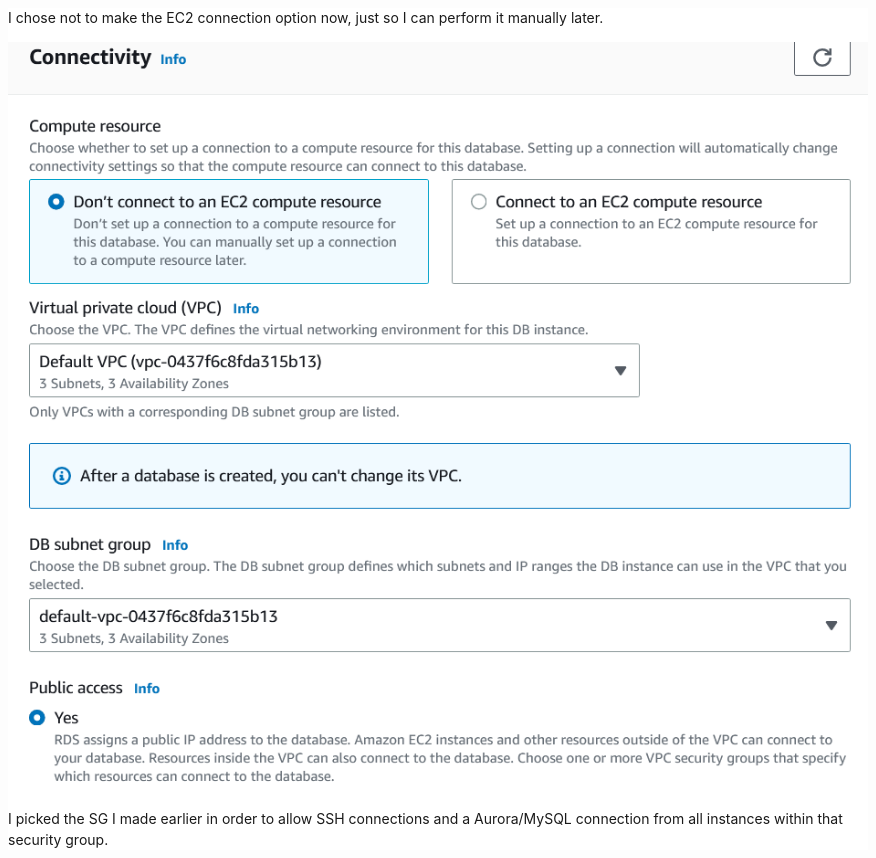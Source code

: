I chose not to make the EC2 connection option now, just so I can perform it manually later.

![Alt text](../00_includes/Week-5-AWS/aws-13-2.2-DBsettings6.PNG)

I picked the SG I made earlier in order to allow SSH connections and a Aurora/MySQL connection from all instances within that security group.
